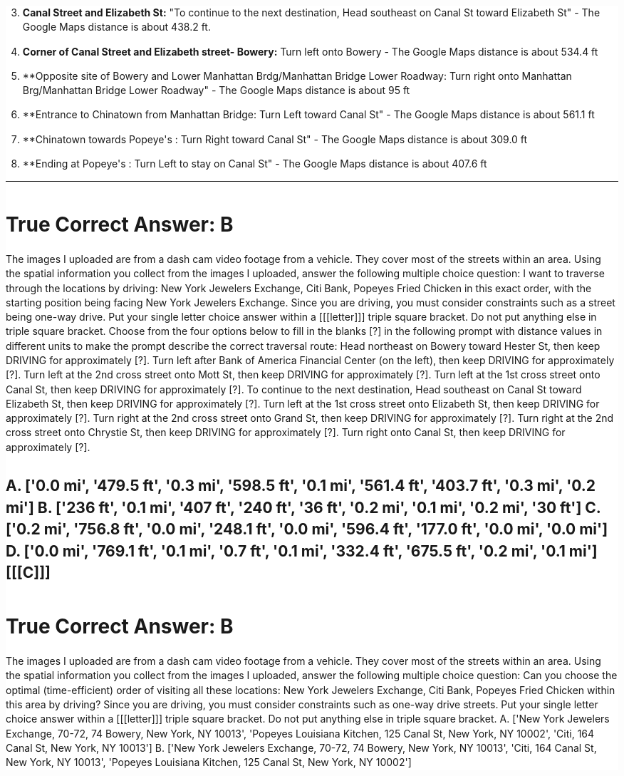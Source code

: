 3.  **Canal Street and Elizabeth St:**  "To continue to the next destination, Head southeast on Canal St toward Elizabeth St" - The Google Maps distance is about 438.2 ft.

4.  **Corner of Canal Street and Elizabeth street- Bowery:** Turn left onto Bowery - The Google Maps distance is about 534.4 ft

5.   **Opposite site of Bowery and Lower Manhattan Brdg/Manhattan Bridge Lower Roadway: Turn right onto Manhattan Brg/Manhattan Bridge Lower Roadway" - The Google Maps distance is about 95 ft

6.   **Entrance to Chinatown from Manhattan Bridge: Turn Left toward Canal St" - The Google Maps distance is about 561.1 ft

7.   **Chinatown towards Popeye's : Turn Right toward Canal St" - The Google Maps distance is about 309.0 ft

8.   **Ending at Popeye's : Turn Left to stay on Canal St" - The Google Maps distance is about 407.6 ft
----------
True Correct Answer: B
==========

The images I uploaded are from a dash cam video footage from a vehicle. They cover most of the streets within an area. Using the spatial information you collect from the images I uploaded, answer the following multiple choice question:
I want to traverse through the locations by driving: New York Jewelers Exchange, Citi Bank, Popeyes Fried Chicken in this exact order, with the starting position being facing New York Jewelers Exchange. Since you are driving, you must consider constraints such as a street being one-way drive.
Put your single letter choice answer within a [[[letter]]] triple square bracket. Do not put anything else in triple square bracket.
Choose from the four options below to fill in the blanks [?] in the following prompt with distance values in different units to make the prompt describe the correct traversal route:
Head northeast on Bowery toward Hester St, then keep DRIVING for approximately [?]. 
Turn left after Bank of America Financial Center (on the left), then keep DRIVING for approximately [?]. 
Turn left at the 2nd cross street onto Mott St, then keep DRIVING for approximately [?]. 
Turn left at the 1st cross street onto Canal St, then keep DRIVING for approximately [?]. 
To continue to the next destination, Head southeast on Canal St toward Elizabeth St, then keep DRIVING for approximately [?]. 
Turn left at the 1st cross street onto Elizabeth St, then keep DRIVING for approximately [?]. 
Turn right at the 2nd cross street onto Grand St, then keep DRIVING for approximately [?]. 
Turn right at the 2nd cross street onto Chrystie St, then keep DRIVING for approximately [?]. 
Turn right onto Canal St, then keep DRIVING for approximately [?]. 

A. ['0.0 mi', '479.5 ft', '0.3 mi', '598.5 ft', '0.1 mi', '561.4 ft', '403.7 ft', '0.3 mi', '0.2 mi']      B. ['236 ft', '0.1 mi', '407 ft', '240 ft', '36 ft', '0.2 mi', '0.1 mi', '0.2 mi', '30 ft']
C. ['0.2 mi', '756.8 ft', '0.0 mi', '248.1 ft', '0.0 mi', '596.4 ft', '177.0 ft', '0.0 mi', '0.0 mi']      D. ['0.0 mi', '769.1 ft', '0.1 mi', '0.7 ft', '0.1 mi', '332.4 ft', '675.5 ft', '0.2 mi', '0.1 mi']
[[[C]]]
----------
True Correct Answer: B
==========

The images I uploaded are from a dash cam video footage from a vehicle. They cover most of the streets within an area. Using the spatial information you collect from the images I uploaded, answer the following multiple choice question:
Can you choose the optimal (time-efficient) order of visiting all these locations: New York Jewelers Exchange, Citi Bank, Popeyes Fried Chicken within this area by driving? Since you are driving, you must consider constraints such as one-way drive streets.
Put your single letter choice answer within a [[[letter]]] triple square bracket. Do not put anything else in triple square bracket.
A. ['New York Jewelers Exchange, 70-72, 74 Bowery, New York, NY 10013', 'Popeyes Louisiana Kitchen, 125 Canal St, New York, NY 10002', 'Citi, 164 Canal St, New York, NY 10013']      B. ['New York Jewelers Exchange, 70-72, 74 Bowery, New York, NY 10013', 'Citi, 164 Canal St, New York, NY 10013', 'Popeyes Louisiana Kitchen, 125 Canal St, New York, NY 10002']
